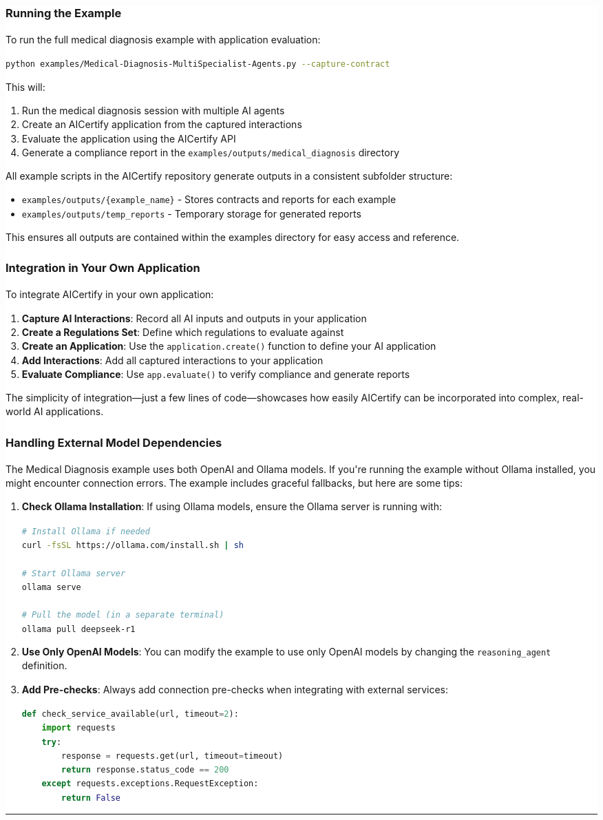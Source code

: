 ### Running the Example

To run the full medical diagnosis example with application evaluation:

```bash
python examples/Medical-Diagnosis-MultiSpecialist-Agents.py --capture-contract
```

This will:
1. Run the medical diagnosis session with multiple AI agents
2. Create an AICertify application from the captured interactions
3. Evaluate the application using the AICertify API
4. Generate a compliance report in the `examples/outputs/medical_diagnosis` directory

All example scripts in the AICertify repository generate outputs in a consistent subfolder structure:
- `examples/outputs/{example_name}` - Stores contracts and reports for each example
- `examples/outputs/temp_reports` - Temporary storage for generated reports

This ensures all outputs are contained within the examples directory for easy access and reference.

### Integration in Your Own Application

To integrate AICertify in your own application:

1. **Capture AI Interactions**: Record all AI inputs and outputs in your application
2. **Create a Regulations Set**: Define which regulations to evaluate against
3. **Create an Application**: Use the `application.create()` function to define your AI application
4. **Add Interactions**: Add all captured interactions to your application
5. **Evaluate Compliance**: Use `app.evaluate()` to verify compliance and generate reports

The simplicity of integration—just a few lines of code—showcases how easily AICertify can be incorporated into complex, real-world AI applications.

### Handling External Model Dependencies

The Medical Diagnosis example uses both OpenAI and Ollama models. If you're running the example without Ollama installed, you might encounter connection errors. The example includes graceful fallbacks, but here are some tips:

1. **Check Ollama Installation**: If using Ollama models, ensure the Ollama server is running with:
   ```bash
   # Install Ollama if needed
   curl -fsSL https://ollama.com/install.sh | sh
   
   # Start Ollama server
   ollama serve
   
   # Pull the model (in a separate terminal)
   ollama pull deepseek-r1
   ```

2. **Use Only OpenAI Models**: You can modify the example to use only OpenAI models by changing the `reasoning_agent` definition.

3. **Add Pre-checks**: Always add connection pre-checks when integrating with external services:
   ```python
   def check_service_available(url, timeout=2):
       import requests
       try:
           response = requests.get(url, timeout=timeout)
           return response.status_code == 200
       except requests.exceptions.RequestException:
           return False
   ```

---